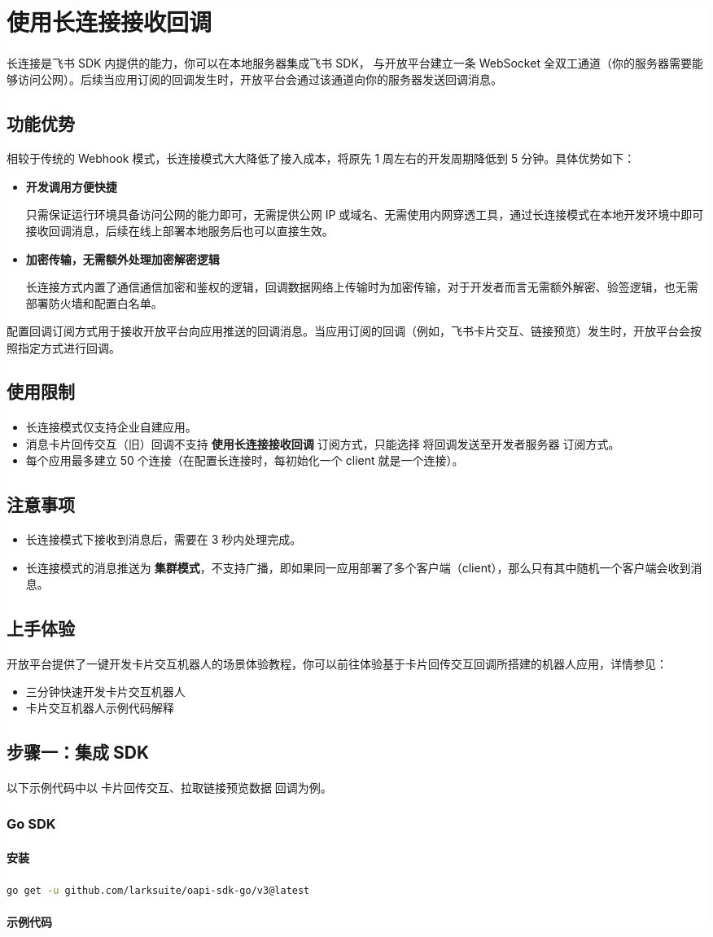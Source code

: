 # 使用长连接接收回调

长连接是飞书 SDK 内提供的能力，你可以在本地服务器集成飞书 SDK， 与开放平台建立一条 WebSocket 全双工通道（你的服务器需要能够访问公网）。后续当应用订阅的回调发生时，开放平台会通过该通道向你的服务器发送回调消息。

## 功能优势

相较于传统的 Webhook 模式，长连接模式大大降低了接入成本，将原先 1 周左右的开发周期降低到 5 分钟。具体优势如下：

- **开发调用方便快捷**
    
    只需保证运行环境具备访问公网的能力即可，无需提供公网 IP 或域名、无需使用内网穿透工具，通过长连接模式在本地开发环境中即可接收回调消息，后续在线上部署本地服务后也可以直接生效。
    
- **加密传输，无需额外处理加密解密逻辑**
    
    长连接方式内置了通信通信加密和鉴权的逻辑，回调数据网络上传输时为加密传输，对于开发者而言无需额外解密、验签逻辑，也无需部署防火墙和配置白名单。

配置回调订阅方式用于接收开放平台向应用推送的回调消息。当应用订阅的回调（例如，飞书卡片交互、链接预览）发生时，开放平台会按照指定方式进行回调。

## 使用限制

- 长连接模式仅支持企业自建应用。
- 消息卡片回传交互（旧）回调不支持 **使用长连接接收回调** 订阅方式，只能选择 将回调发送至开发者服务器 订阅方式。
- 每个应用最多建立 50 个连接（在配置长连接时，每初始化一个 client 就是一个连接）。

## 注意事项


- 长连接模式下接收到消息后，需要在 3 秒内处理完成。

- 长连接模式的消息推送为 **集群模式**，不支持广播，即如果同一应用部署了多个客户端（client），那么只有其中随机一个客户端会收到消息。

## 上手体验

开放平台提供了一键开发卡片交互机器人的场景体验教程，你可以前往体验基于卡片回传交互回调所搭建的机器人应用，详情参见：

- 三分钟快速开发卡片交互机器人
- 卡片交互机器人示例代码解释




## 步骤一：集成 SDK

以下示例代码中以 卡片回传交互、拉取链接预览数据 回调为例。

### Go SDK

#### 安装

```bash
go get -u github.com/larksuite/oapi-sdk-go/v3@latest
```

#### 示例代码

